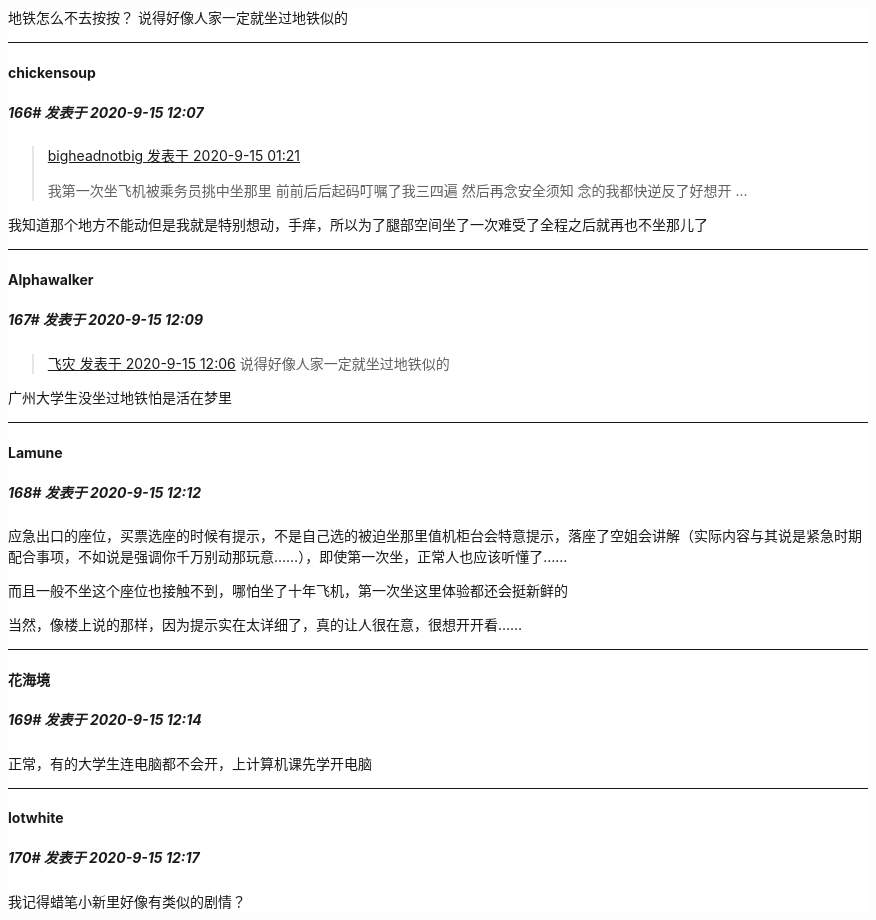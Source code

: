 地铁怎么不去按按？</blockquote>
说得好像人家一定就坐过地铁似的


-----

####  chickensoup  
##### 166#       发表于 2020-9-15 12:07


<blockquote><a href="httphttps://bbs.saraba1st.com/2b/forum.php?mod=redirect&amp;goto=findpost&amp;pid=48738142&amp;ptid=1959917" target="_blank">bigheadnotbig 发表于 2020-9-15 01:21</a>

我第一次坐飞机被乘务员挑中坐那里 前前后后起码叮嘱了我三四遍 然后再念安全须知 念的我都快逆反了好想开 ...</blockquote>
我知道那个地方不能动但是我就是特别想动，手痒，所以为了腿部空间坐了一次难受了全程之后就再也不坐那儿了


-----

####  Alphawalker  
##### 167#       发表于 2020-9-15 12:09


<blockquote><a href="httphttps://bbs.saraba1st.com/2b/forum.php?mod=redirect&amp;goto=findpost&amp;pid=48741229&amp;ptid=1959917" target="_blank">飞灾 发表于 2020-9-15 12:06</a>
说得好像人家一定就坐过地铁似的</blockquote>
广州大学生没坐过地铁怕是活在梦里


-----

####  Lamune  
##### 168#       发表于 2020-9-15 12:12


应急出口的座位，买票选座的时候有提示，不是自己选的被迫坐那里值机柜台会特意提示，落座了空姐会讲解（实际内容与其说是紧急时期配合事项，不如说是强调你千万别动那玩意……），即使第一次坐，正常人也应该听懂了……

而且一般不坐这个座位也接触不到，哪怕坐了十年飞机，第一次坐这里体验都还会挺新鲜的

当然，像楼上说的那样，因为提示实在太详细了，真的让人很在意，很想开开看……


-----

####  花海境  
##### 169#       发表于 2020-9-15 12:14


正常，有的大学生连电脑都不会开，上计算机课先学开电脑


-----

####  lotwhite  
##### 170#       发表于 2020-9-15 12:17


我记得蜡笔小新里好像有类似的剧情？
